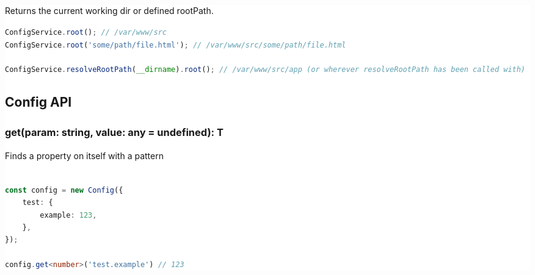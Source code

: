 Returns the current working dir or defined rootPath.

```ts
ConfigService.root(); // /var/www/src
ConfigService.root('some/path/file.html'); // /var/www/src/some/path/file.html

ConfigService.resolveRootPath(__dirname).root(); // /var/www/src/app (or wherever resolveRootPath has been called with)
```
## Config API

### get<T>(param: string, value: any = undefined): T 
Finds a property on itself with a pattern
```ts

const config = new Config({
    test: {
        example: 123,
    },
});

config.get<number>('test.example') // 123
```

